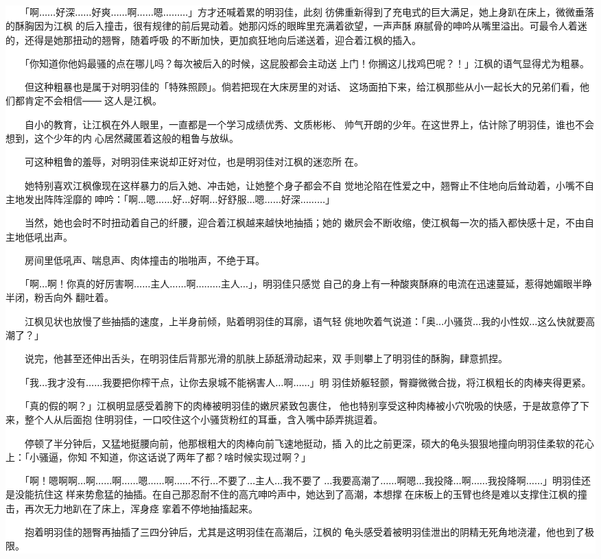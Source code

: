 　　「啊……好深……好爽……啊……嗯………」方才还喊着累的明羽佳，此刻
彷佛重新得到了充电式的巨大满足，她上身趴在床上，微微垂落的酥胸因为江枫
的后入撞击，很有规律的前后晃动着。她那闪烁的眼眸里充满着欲望，一声声酥
麻腻骨的呻吟从嘴里溢出。可最令人着迷的，还得是她那扭动的翘臀，随着呼吸
的不断加快，更加疯狂地向后递送着，迎合着江枫的插入。

　　「你知道你他妈最骚的点在哪儿吗？每次被后入的时候，这屁股都会主动送
上门！你搁这儿找鸡巴呢？！」江枫的语气显得尤为粗暴。

　　但这种粗暴也是属于对明羽佳的「特殊照顾」。倘若把现在大床房里的对话、
这场面拍下来，给江枫那些从小一起长大的兄弟们看，他们都肯定不会相信——
这人是江枫。

　　自小的教育，让江枫在外人眼里，一直都是一个学习成绩优秀、文质彬彬、
帅气开朗的少年。在这世界上，估计除了明羽佳，谁也不会想到，这个少年的内
心居然藏匿着这般的粗鲁与放纵。

　　可这种粗鲁的羞辱，对明羽佳来说却正好对位，也是明羽佳对江枫的迷恋所
在。

　　她特别喜欢江枫像现在这样暴力的后入她、冲击她，让她整个身子都会不自
觉地沦陷在性爱之中，翘臀止不住地向后耸动着，小嘴不自主地发出阵阵淫靡的
呻吟：「啊…嗯……好…好啊…好舒服…嗯……好深………」

　　当然，她也会时不时扭动着自己的纤腰，迎合着江枫越来越快地抽插；她的
嫩屄会不断收缩，使江枫每一次的插入都快感十足，不由自主地低吼出声。

　　房间里低吼声、喘息声、肉体撞击的啪啪声，不绝于耳。

　　「啊…啊！你真的好厉害啊……主人……啊………主人…」，明羽佳只感觉
自己的身上有一种酸爽酥麻的电流在迅速蔓延，惹得她媚眼半睁半闭，粉舌向外
翻吐着。

　　江枫见状也放慢了些抽插的速度，上半身前倾，贴着明羽佳的耳廓，语气轻
佻地吹着气说道：「奥…小骚货…我的小性奴…这么快就要高潮了？」

　　说完，他甚至还伸出舌头，在明羽佳后背那光滑的肌肤上舔舐滑动起来，双
手则攀上了明羽佳的酥胸，肆意抓捏。

　　「我…我才没有……我要把你榨干点，让你去泉城不能祸害人…啊……」明
羽佳娇躯轻颤，臀瓣微微合拢，将江枫粗长的肉棒夹得更紧。

　　「真的假的啊？」江枫明显感受着胯下的肉棒被明羽佳的嫩屄紧致包裹住，
他也特别享受这种肉棒被小穴吮吸的快感，于是故意停了下来，整个人从后面抱
住明羽佳，一口咬住这个小骚货粉红的耳垂，含入嘴中舔弄挑逗着。

　　停顿了半分钟后，又猛地挺腰向前，他那根粗大的肉棒向前飞速地挺动，插
入的比之前更深，硕大的龟头狠狠地撞向明羽佳柔软的花心上：「小骚逼，你知
不知道，你这话说了两年了都？啥时候实现过啊？」

　　「啊！嗯啊啊…啊……啊……嗯……啊……不行…不要了…主人…我不要了
…我要高潮了……啊嗯…我投降…啊……我投降啊……」明羽佳还是没能抗住这
样来势愈猛的抽插。在自己那忍耐不住的高亢呻吟声中，她达到了高潮，本想撑
在床板上的玉臂也终是难以支撑住江枫的撞击，再次无力地趴在了床上，浑身痉
挛着不停地抽搐起来。

　　抱着明羽佳的翘臀再抽插了三四分钟后，尤其是这明羽佳在高潮后，江枫的
龟头感受着被明羽佳泄出的阴精无死角地浇灌，他也到了极限。
